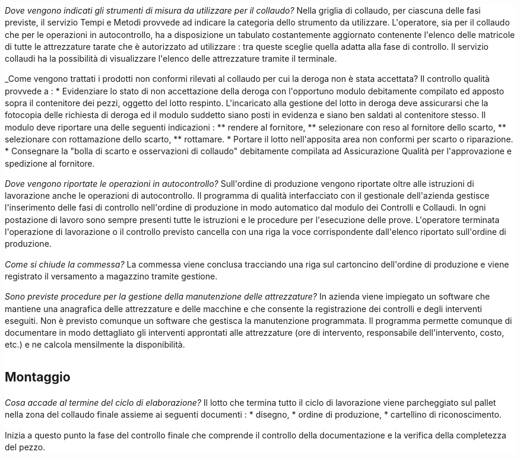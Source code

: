 _Dove vengono indicati gli strumenti di misura da utilizzare per il collaudo?_
Nella griglia di collaudo, per ciascuna delle fasi previste, il servizio Tempi e Metodi provvede ad indicare la categoria dello strumento da utilizzare. L'operatore, sia per il collaudo che per le operazioni in autocontrollo, ha a disposizione un tabulato costantemente aggiornato contenente l'elenco delle matricole di tutte le attrezzature tarate che è autorizzato ad utilizzare :  tra queste sceglie quella adatta alla fase di controllo. Il servizio collaudi ha la possibilità di visualizzare l'elenco delle attrezzature tramite il terminale.

_Come vengono trattati i prodotti non conformi rilevati al collaudo per cui la deroga non è stata accettata?
Il controllo qualità provvede a : 
 \* Evidenziare lo stato di non accettazione della deroga con l'opportuno modulo debitamente compilato ed apposto sopra il contenitore dei pezzi, oggetto del lotto respinto. L'incaricato alla gestione del lotto in deroga deve assicurarsi che la fotocopia delle richiesta di deroga ed il modulo suddetto siano posti in evidenza e siano ben saldati al contenitore stesso. Il modulo deve riportare una delle seguenti indicazioni : 
 \*\* rendere al fornitore,
 \*\* selezionare con reso al fornitore dello scarto,
 \*\* selezionare con rottamazione dello scarto,
 \*\* rottamare.
 \* Portare il lotto nell'apposita area non conformi per scarto o riparazione.
 \* Consegnare la "bolla di scarto e osservazioni di collaudo" debitamente compilata ad Assicurazione Qualità per l'approvazione e spedizione al fornitore.

_Dove vengono riportate le operazioni in autocontrollo?_
Sull'ordine di produzione vengono riportate oltre alle istruzioni di lavorazione anche le operazioni di autocontrollo. Il programma di qualità interfacciato con il gestionale dell'azienda gestisce l'inserimento delle fasi di controllo nell'ordine di produzione in modo automatico dal modulo dei Controlli e Collaudi.
In ogni postazione di lavoro sono sempre presenti tutte le istruzioni e le procedure per l'esecuzione delle prove. L'operatore terminata l'operazione di lavorazione o il controllo previsto cancella con una riga la voce corrispondente dall'elenco riportato sull'ordine di produzione.

_Come si chiude la commessa?_
La commessa viene conclusa tracciando una riga sul cartoncino dell'ordine di produzione e viene registrato il versamento a magazzino tramite gestione.

_Sono previste procedure per la gestione della manutenzione delle attrezzature?_
In azienda viene impiegato un software che mantiene una anagrafica delle attrezzature e delle macchine e che consente la registrazione dei controlli e degli interventi eseguiti. Non è previsto comunque un software che gestisca la manutenzione programmata. Il programma permette comunque di documentare in modo dettagliato gli interventi approntati alle attrezzature (ore di intervento, responsabile dell'intervento, costo, etc.) e ne calcola mensilmente la disponibilità.

## Montaggio
_Cosa accade al termine del ciclo di elaborazione?_
Il lotto che termina tutto il ciclo di lavorazione viene parcheggiato sul pallet nella zona del collaudo finale assieme ai seguenti documenti : 
 \* disegno,
 \* ordine di produzione,
 \* cartellino di riconoscimento.

Inizia a questo punto la fase del controllo finale che comprende il controllo della documentazione e la verifica della completezza del pezzo.
